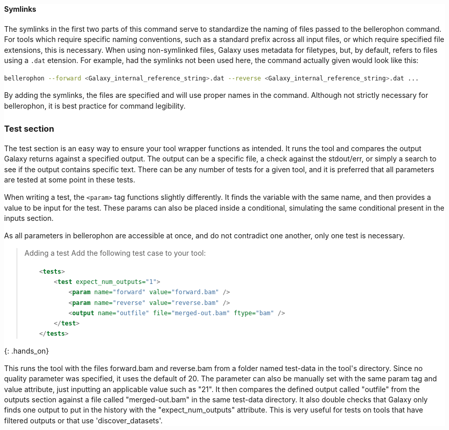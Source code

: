 #### Symlinks

The symlinks in the first two parts of this command serve to standardize the naming of files passed to the bellerophon command.
For tools which require specific naming conventions, such as a standard prefix across all input files, or which require specified
file extensions, this is necessary. When using non-symlinked files, Galaxy uses metadata for filetypes, but, by default, refers to
files using a `.dat` etension. For example, had the symlinks not been used here, the command actually given would look like this:

```bash
bellerophon --forward <Galaxy_internal_reference_string>.dat --reverse <Galaxy_internal_reference_string>.dat ...
```

By adding the symlinks, the files are specified and will use proper names in the command. Although not strictly necessary for
bellerophon, it is best practice for command legibility.

### Test section

The test section is an easy way to ensure your tool wrapper functions as intended. It runs the tool and compares the output Galaxy returns against a
specified output. The output can be a specific file, a check against the stdout/err, or simply a search to see if the output contains specific
text. There can be any number of tests for a given tool, and it is preferred that all parameters are tested at some point in these tests.

When writing a test, the `<param>` tag functions slightly differently. It finds the variable with the same name, and then provides a value to be input
for the test. These params can also be placed inside a conditional, simulating the same conditional present in the inputs section.

As all parameters in bellerophon are accessible at once, and do not contradict one another, only one test is necessary.

> <hands-on-title>Adding a test</hands-on-title>
> Add the following test case to your tool:
> ```xml
>     <tests>
>         <test expect_num_outputs="1">
>             <param name="forward" value="forward.bam" />
>             <param name="reverse" value="reverse.bam" />
>             <output name="outfile" file="merged-out.bam" ftype="bam" />
>         </test>
>     </tests>
> ```
{: .hands_on}

This runs the tool with the files forward.bam and reverse.bam from a folder named test-data in the tool's directory. Since no quality parameter was specified, it uses the default of 20. The parameter can also be manually set with the same param tag and value attribute, just inputting an applicable value such as "21". It then
compares the defined output called "outfile" from the outputs section against a file called "merged-out.bam" in the same test-data directory. It also
double checks that Galaxy only finds one output to put in the history with the "expect_num_outputs" attribute. This is very useful for tests on tools
that have filtered outputs or that use 'discover_datasets'.
